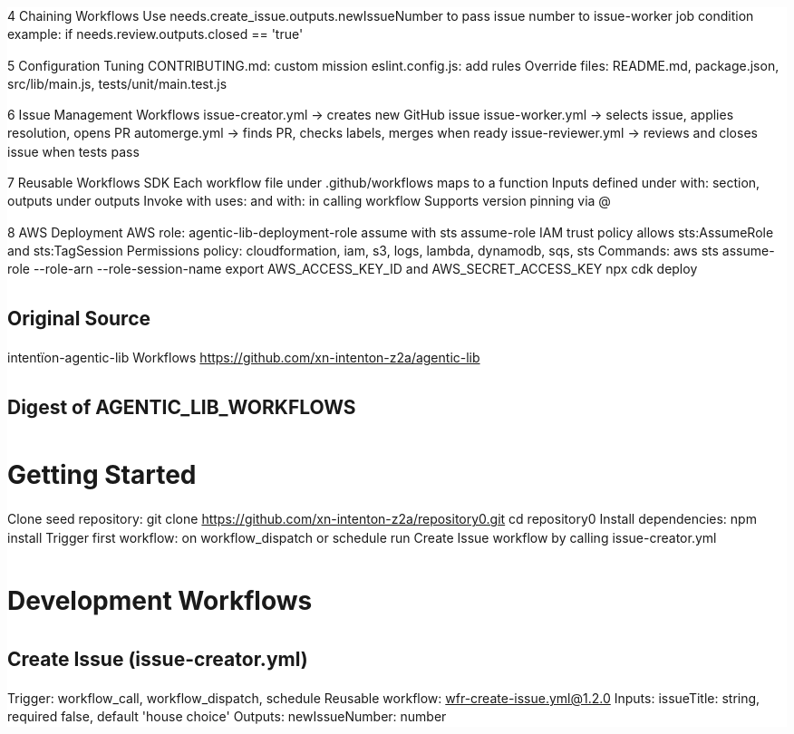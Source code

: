 4 Chaining Workflows
Use needs.create_issue.outputs.newIssueNumber to pass issue number to issue-worker
job condition example: if needs.review.outputs.closed == 'true'

5 Configuration Tuning
CONTRIBUTING.md: custom mission
eslint.config.js: add rules
Override files: README.md, package.json, src/lib/main.js, tests/unit/main.test.js

6 Issue Management Workflows
issue-creator.yml -> creates new GitHub issue
issue-worker.yml -> selects issue, applies resolution, opens PR
automerge.yml -> finds PR, checks labels, merges when ready
issue-reviewer.yml -> reviews and closes issue when tests pass

7 Reusable Workflows SDK
Each workflow file under .github/workflows maps to a function
Inputs defined under with: section, outputs under outputs
Invoke with uses: and with: in calling workflow
Supports version pinning via @<tag>

8 AWS Deployment
AWS role: agentic-lib-deployment-role assume with sts assume-role
IAM trust policy allows sts:AssumeRole and sts:TagSession
Permissions policy: cloudformation, iam, s3, logs, lambda, dynamodb, sqs, sts
Commands:
  aws sts assume-role --role-arn <ARN> --role-session-name <name>
  export AWS_ACCESS_KEY_ID and AWS_SECRET_ACCESS_KEY
  npx cdk deploy

## Original Source
intentïon-agentic-lib Workflows
https://github.com/xn-intenton-z2a/agentic-lib

## Digest of AGENTIC_LIB_WORKFLOWS

# Getting Started
Clone seed repository: git clone https://github.com/xn-intenton-z2a/repository0.git
cd repository0
Install dependencies: npm install
Trigger first workflow: on workflow_dispatch or schedule run Create Issue workflow by calling issue-creator.yml

# Development Workflows
## Create Issue (issue-creator.yml)
Trigger: workflow_call, workflow_dispatch, schedule
Reusable workflow: wfr-create-issue.yml@1.2.0
Inputs:
  issueTitle: string, required false, default 'house choice'
Outputs:
  newIssueNumber: number
